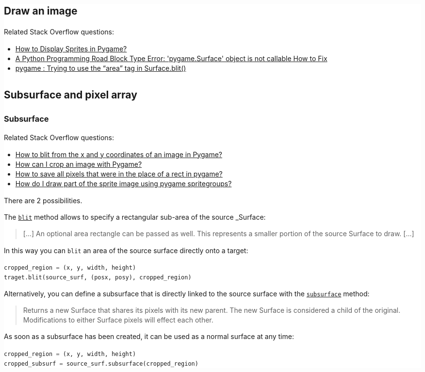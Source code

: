 ## Draw an image

Related Stack Overflow questions:

- [How to Display Sprites in Pygame?](https://stackoverflow.com/questions/59348409/how-to-display-sprites-in-pygame/65368394#65368394)
- [A Python Programming Road Block Type Error: 'pygame.Surface' object is not callable How to Fix](https://stackoverflow.com/questions/50630244/a-python-programming-road-block-type-error-pygame-surface-object-is-not-calla/65493234#65493234)  
- [pygame : Trying to use the “area” tag in Surface.blit()](https://stackoverflow.com/questions/66641379/pygame-trying-to-use-the-area-tag-in-surface-blit/66641661#66641661)

## Subsurface and pixel array

### Subsurface

Related Stack Overflow questions:

- [ How to blit from the x and y coordinates of an image in Pygame?](https://stackoverflow.com/questions/65828379/how-to-blit-from-the-x-and-y-coordinates-of-an-image-in-pygame/65828456#65828456)  
- [How can I crop an image with Pygame?](https://stackoverflow.com/questions/6239769/how-can-i-crop-an-image-with-pygame/65627793#65627793)  
- [How to save all pixels that were in the place of a rect in pygame?](https://stackoverflow.com/questions/65858276/how-to-save-all-pixels-that-were-in-the-place-of-a-rect-in-pygame/65858324#65858324)  
- [How do I draw part of the sprite image using pygame spritegroups?](https://stackoverflow.com/questions/67454504/how-do-i-draw-part-of-the-sprite-image-using-pygame-spritegroups/67454693#67454693)  

There are 2 possibilities.

The [`blit`](https://www.pygame.org/docs/ref/surface.html#pygame.Surface.blit) method allows to specify a rectangular sub-area of the source _Surface:

> [...] An optional area rectangle can be passed as well. This represents a smaller portion of the source Surface to draw. [...]

In this way you can `blit` an area of the source surface directly onto a target:

```py
cropped_region = (x, y, width, height)
traget.blit(source_surf, (posx, posy), cropped_region)
```

Alternatively, you can define a subsurface that is directly linked to the source surface with the [`subsurface`](https://www.pygame.org/docs/ref/surface.html#pygame.Surface.subsurface) method: 

> Returns a new Surface that shares its pixels with its new parent. The new Surface is considered a child of the original. Modifications to either Surface pixels will effect each other.

As soon as a subsurface has been created, it can be used as a normal surface at any time:

```py
cropped_region = (x, y, width, height)
cropped_subsurf = source_surf.subsurface(cropped_region)
``` 

